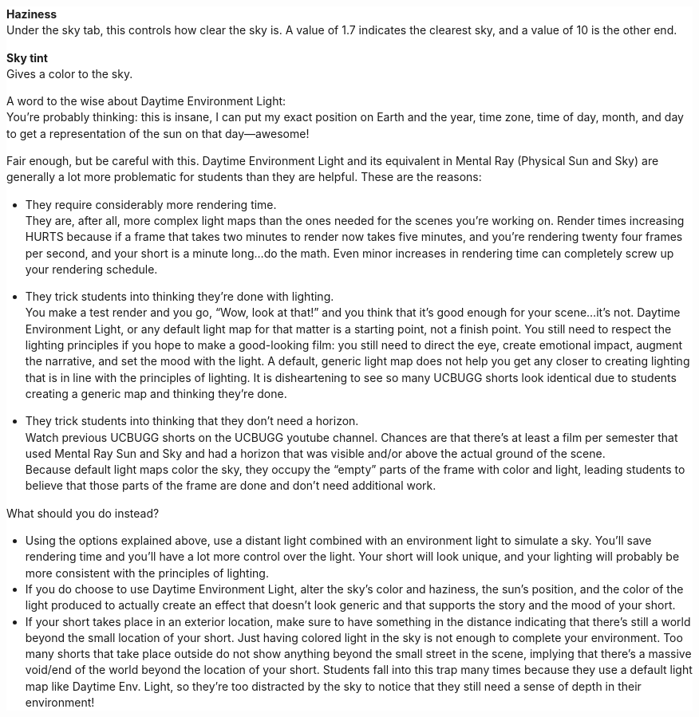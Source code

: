 **Haziness**  
Under the sky tab, this controls how clear the sky is. A value of 1.7 indicates the clearest sky, and a value of 10 is the other end.

**Sky tint**  
Gives a color to the sky.

A word to the wise about Daytime Environment Light:  
You’re probably thinking: this is insane, I can put my exact position on Earth and the year, time zone, time of day, month, and day to get a representation of the sun on that day—awesome!

Fair enough, but be careful with this. Daytime Environment Light and its equivalent in Mental Ray (Physical Sun and Sky) are generally a lot more problematic for students than they are helpful. These are the reasons:

- They require considerably more rendering time.  
  They are, after all, more complex light maps than the ones needed for the scenes you’re working on. Render times increasing HURTS because if a frame that takes two minutes to render now takes five minutes, and you’re rendering twenty four frames per second, and your short is a minute long…do the math. Even minor increases in rendering time can completely screw up your rendering schedule.

- They trick students into thinking they’re done with lighting.  
  You make a test render and you go, “Wow, look at that!” and you think that it’s good enough for your scene…it’s not. Daytime Environment Light, or any default light map for that matter is a starting point, not a finish point. You still need to respect the lighting principles if you hope to make a good-looking film: you still need to direct the eye, create emotional impact, augment the narrative, and set the mood with the light. A default, generic light map does not help you get any closer to creating lighting that is in line with the principles of lighting. It is disheartening to see so many UCBUGG shorts look identical due to students creating a generic map and thinking they’re done.

- They trick students into thinking that they don’t need a horizon.  
  Watch previous UCBUGG shorts on the UCBUGG youtube channel. Chances are that there’s at least a film per semester that used Mental Ray Sun and Sky and had a horizon that was visible and/or above the actual ground of the scene.  
  Because default light maps color the sky, they occupy the “empty” parts of the frame with color and light, leading students to believe that those parts of the frame are done and don’t need additional work.

What should you do instead?

- Using the options explained above, use a distant light combined with an environment light to simulate a sky. You’ll save rendering time and you’ll have a lot more control over the light. Your short will look unique, and your lighting will probably be more consistent with the principles of lighting.
- If you do choose to use Daytime Environment Light, alter the sky’s color and haziness, the sun’s position, and the color of the light produced to actually create an effect that doesn’t look generic and that supports the story and the mood of your short.
- If your short takes place in an exterior location, make sure to have something in the distance indicating that there’s still a world beyond the small location of your short. Just having colored light in the sky is not enough to complete your environment. Too many shorts that take place outside do not show anything beyond the small street in the scene, implying that there’s a massive void/end of the world beyond the location of your short. Students fall into this trap many times because they use a default light map like Daytime Env. Light, so they’re too distracted by the sky to notice that they still need a sense of depth in their environment!
